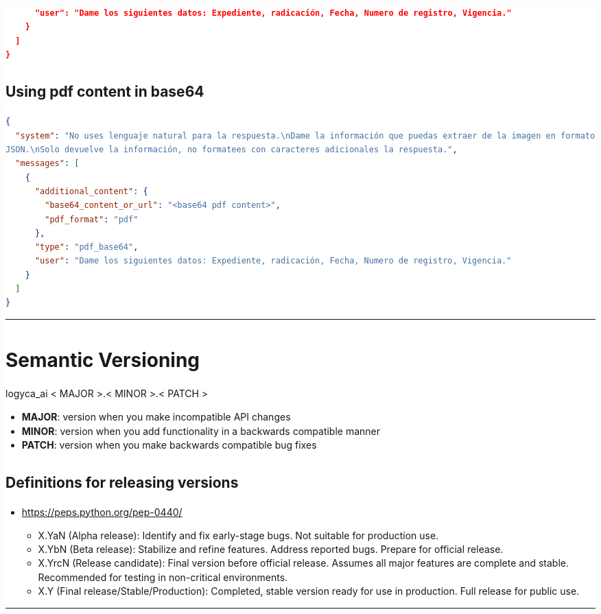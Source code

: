 ```json
      "user": "Dame los siguientes datos: Expediente, radicación, Fecha, Numero de registro, Vigencia."
    }
  ]
}
```

## Using pdf content in base64
```json
{
  "system": "No uses lenguaje natural para la respuesta.\nDame la información que puedas extraer de la imagen en formato JSON.\nSolo devuelve la información, no formatees con caracteres adicionales la respuesta.",
  "messages": [
    {
      "additional_content": {
        "base64_content_or_url": "<base64 pdf content>",
        "pdf_format": "pdf"
      },
      "type": "pdf_base64",
      "user": "Dame los siguientes datos: Expediente, radicación, Fecha, Numero de registro, Vigencia."
    }
  ]
}
```


---

# Semantic Versioning

logyca_ai < MAJOR >.< MINOR >.< PATCH >

* **MAJOR**: version when you make incompatible API changes
* **MINOR**: version when you add functionality in a backwards compatible manner
* **PATCH**: version when you make backwards compatible bug fixes

## Definitions for releasing versions
* https://peps.python.org/pep-0440/

    - X.YaN (Alpha release): Identify and fix early-stage bugs. Not suitable for production use.
    - X.YbN (Beta release): Stabilize and refine features. Address reported bugs. Prepare for official release.
    - X.YrcN (Release candidate): Final version before official release. Assumes all major features are complete and stable. Recommended for testing in non-critical environments.
    - X.Y (Final release/Stable/Production): Completed, stable version ready for use in production. Full release for public use.

---
